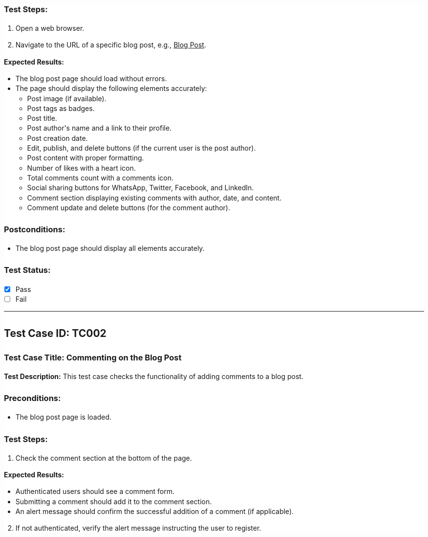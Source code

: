 ### Test Steps:

1. Open a web browser.

2. Navigate to the URL of a specific blog post, e.g., [Blog Post](https://final-project-ada-02b27917ae0c.herokuapp.com/).

**Expected Results:**
- The blog post page should load without errors.
- The page should display the following elements accurately:
  - Post image (if available).
  - Post tags as badges.
  - Post title.
  - Post author's name and a link to their profile.
  - Post creation date.
  - Edit, publish, and delete buttons (if the current user is the post author).
  - Post content with proper formatting.
  - Number of likes with a heart icon.
  - Total comments count with a comments icon.
  - Social sharing buttons for WhatsApp, Twitter, Facebook, and LinkedIn.
  - Comment section displaying existing comments with author, date, and content.
  - Comment update and delete buttons (for the comment author).

### Postconditions:
- The blog post page should display all elements accurately.

### Test Status:
- [X] Pass
- [ ] Fail

---

## Test Case ID: TC002

### Test Case Title: Commenting on the Blog Post

**Test Description:** This test case checks the functionality of adding comments to a blog post.

### Preconditions:
- The blog post page is loaded.

### Test Steps:

1. Check the comment section at the bottom of the page.

**Expected Results:**
- Authenticated users should see a comment form.
- Submitting a comment should add it to the comment section.
- An alert message should confirm the successful addition of a comment (if applicable).

2. If not authenticated, verify the alert message instructing the user to register.
